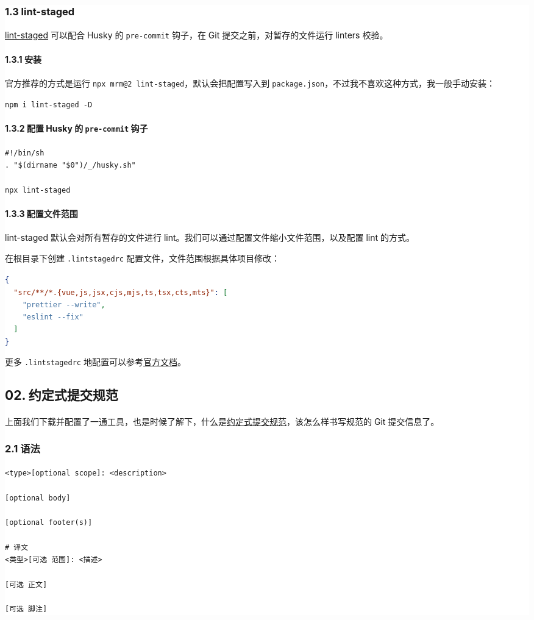 ### 1.3 lint-staged

[lint-staged](https://github.com/okonet/lint-staged) 可以配合 Husky 的 `pre-commit` 钩子，在 Git 提交之前，对暂存的文件运行 linters 校验。

#### 1.3.1 安装

官方推荐的方式是运行 `npx mrm@2 lint-staged`，默认会把配置写入到 `package.json`，不过我不喜欢这种方式，我一般手动安装：

```shell
npm i lint-staged -D
```

#### 1.3.2 配置 Husky 的 `pre-commit` 钩子

```shell
#!/bin/sh
. "$(dirname "$0")/_/husky.sh"

npx lint-staged
```

#### 1.3.3 配置文件范围

lint-staged 默认会对所有暂存的文件进行 lint。我们可以通过配置文件缩小文件范围，以及配置 lint 的方式。

在根目录下创建 `.lintstagedrc` 配置文件，文件范围根据具体项目修改：

```json
{
  "src/**/*.{vue,js,jsx,cjs,mjs,ts,tsx,cts,mts}": [
    "prettier --write",
    "eslint --fix"
  ]
}
```

更多 `.lintstagedrc` 地配置可以参考[官方文档](https://github.com/okonet/lint-staged#readme)。

## 02. 约定式提交规范

上面我们下载并配置了一通工具，也是时候了解下，什么是[约定式提交规范](https://www.conventionalcommits.org/zh-hans)，该怎么样书写规范的 Git 提交信息了。

### 2.1 语法

```shell
<type>[optional scope]: <description>

[optional body]

[optional footer(s)]

# 译文
<类型>[可选 范围]: <描述>

[可选 正文]

[可选 脚注]
```
